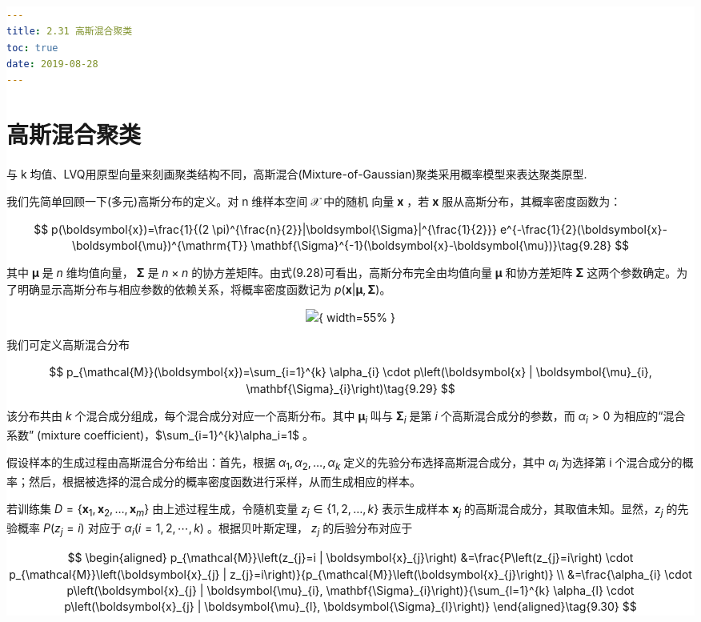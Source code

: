 ```yaml
---
title: 2.31 高斯混合聚类
toc: true
date: 2019-08-28
---
```


# 高斯混合聚类

与 k 均值、LVQ用原型向量来刻画聚类结构不同，高斯混合(Mixture-of-Gaussian)聚类采用概率模型来表达聚类原型.

我们先简单回顾一下(多元)高斯分布的定义。对 n 维样本空间 $\mathcal{X}$ 中的随机 向量 $\boldsymbol{x}$ ，若 $\boldsymbol{x}$ 服从高斯分布，其概率密度函数为：

$$
p(\boldsymbol{x})=\frac{1}{(2 \pi)^{\frac{n}{2}}|\boldsymbol{\Sigma}|^{\frac{1}{2}}} e^{-\frac{1}{2}(\boldsymbol{x}-\boldsymbol{\mu})^{\mathrm{T}} \mathbf{\Sigma}^{-1}(\boldsymbol{x}-\boldsymbol{\mu})}\tag{9.28}
$$

其中 $\boldsymbol{\mu}$ 是 $n$ 维均值向量， $\boldsymbol{\Sigma}$ 是 $n\times n$ 的协方差矩阵。由式(9.28)可看出，高斯分布完全由均值向量 $\boldsymbol{\mu}$ 和协方差矩阵 $\boldsymbol{\Sigma}$ 这两个参数确定。为了明确显示高斯分布与相应参数的依赖关系，将概率密度函数记为 $p(\boldsymbol{x} | \boldsymbol{\mu}, \boldsymbol{\Sigma})$。

<center>

![](http://images.iterate.site/blog/image/180628/EgbJ3HGEBi.png?imageslim){ width=55% }


</center>

我们可定义高斯混合分布

$$
p_{\mathcal{M}}(\boldsymbol{x})=\sum_{i=1}^{k} \alpha_{i} \cdot p\left(\boldsymbol{x} | \boldsymbol{\mu}_{i}, \mathbf{\Sigma}_{i}\right)\tag{9.29}
$$

该分布共由 $k$ 个混合成分组成，每个混合成分对应一个高斯分布。其中 $\boldsymbol{\mu}_{i}$ 叫与 $\boldsymbol{\Sigma}_{i}$ 是第 $i$ 个高斯混合成分的参数，而 $\alpha_i>0$ 为相应的“混合系数” (mixture coefficient)，$\sum_{i=1}^{k}\alpha_i=1$ 。

假设样本的生成过程由高斯混合分布给出：首先，根据 $\alpha_{1}, \alpha_{2}, \dots, \alpha_{k}$ 定义的先验分布选择高斯混合成分，其中 $\alpha_i$ 为选择第 i 个混合成分的概率；然后，根据被选择的混合成分的概率密度函数进行采样，从而生成相应的样本。



若训练集 $D=\left\{\boldsymbol{x}_{1}, \boldsymbol{x}_{2}, \ldots, \boldsymbol{x}_{m}\right\}$ 由上述过程生成，令隨机变量 $z_{j} \in\{1,2, \ldots, k \}$  表示生成样本 $\boldsymbol{x}_{j}$ 的高斯混合成分，其取值未知。显然，$z_j$ 的先验概率 $P(z_j = i)$ 对应于 $\alpha_i(i=1,2,\cdots ,k)$ 。根据贝叶斯定理， $z_j$ 的后验分布对应于

$$
\begin{aligned} p_{\mathcal{M}}\left(z_{j}=i | \boldsymbol{x}_{j}\right) &=\frac{P\left(z_{j}=i\right) \cdot p_{\mathcal{M}}\left(\boldsymbol{x}_{j} | z_{j}=i\right)}{p_{\mathcal{M}}\left(\boldsymbol{x}_{j}\right)} \\ &=\frac{\alpha_{i} \cdot p\left(\boldsymbol{x}_{j} | \boldsymbol{\mu}_{i}, \mathbf{\Sigma}_{i}\right)}{\sum_{l=1}^{k} \alpha_{l} \cdot p\left(\boldsymbol{x}_{j} | \boldsymbol{\mu}_{l}, \boldsymbol{\Sigma}_{l}\right)} \end{aligned}\tag{9.30}
$$
